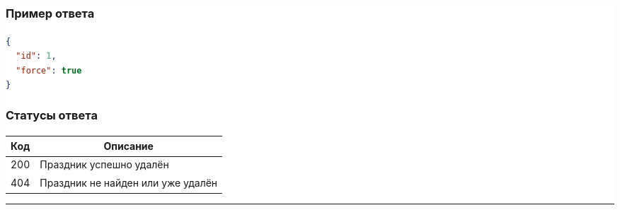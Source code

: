 ### Пример ответа

```json
{
  "id": 1,
  "force": true
}
```

### Статусы ответа

| Код | Описание                          |
| --- | --------------------------------- |
| 200 | Праздник успешно удалён           |
| 404 | Праздник не найден или уже удалён |

---
